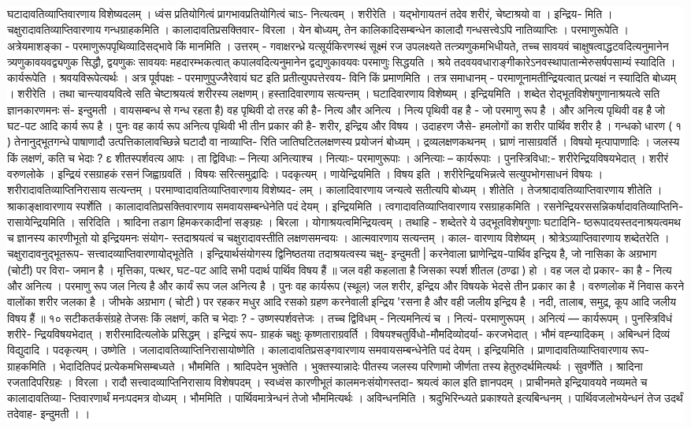 घटादावतिव्याप्तिवारणाय विशेष्यदलम् । ध्वंस प्रतियोगित्वं प्रागभावप्रतियोगित्वं चाऽ- नित्यत्वम् । शरीरेति । यद्भोगायतनं तदेव शरीरं, चेष्टाश्रयो वा । इन्द्रिय- मिति । चक्षुरादावतिव्याप्तिवारणाय गन्धग्राहकमिति । कालादावतिप्रसक्तिवार- विरला । 
येन बोध्यम्, तेन कालिकादिसम्बन्धेन कालादौ गन्धसत्त्वेऽपि नातिव्याप्तिः । परमाणुरूपेति । अत्रेयमाशङ्का - परमाणुरूपपृथिव्यादिसद्भावे किं मानमिति । उत्तरम् - गवाक्षरन्ध्रे यत्सूर्यकिरणस्थं सूक्ष्मं रज उपलक्ष्यते तत्त्र्यणुकमभिधीयते, तच्च सावयवं चाक्षुषत्वाद्धटवदित्यनुमानेन त्र्यणुकावयवद्व्यणुक सिद्धौ, द्वयणुकः सावयवः महदारम्भकत्वात् कपालवदित्यनुमानेन द्वद्यणुकावयवः परमाणुः सिद्धयति । श्रये तदवयवधाराङ्गीकारेऽनवस्थापातान्मेरुसर्षपसाम्यं स्यादिति । कार्यरूपेति । श्रवयविरूपेत्यर्थः । अत्र पूर्वपक्षः - परमाणुपुज्जैरेवायं घट इति प्रतीत्युपपत्तेरवय- विनि किं प्रमाणमिति । तत्र समाधानम् - परमाणूनामतीन्द्रियत्वात् प्रत्यक्षं न स्यादिति बोध्यम् । शरीरेति । तथा चान्त्यावयवित्वे सति चेष्टाश्रयत्वं शरीरस्य लक्षणम्। हस्तादिवारणाय सत्यन्तम् । घटादिवारणाय विशेष्यम् । इन्द्रियमिति । शब्देत रोद्भूतविशेषगुणानाश्रयत्वे सति ज्ञानकारणमनः सं- 
इन्दुमती । 
वायसम्बन्ध से गन्ध रहता है) वह पृथिवी दो तरह की है- नित्य और अनित्य । नित्य पृथिवी वह है - जो परमाणु रूप है । और अनित्य पृथिवी वह है जो घट-पट आदि कार्य रूप है । पुनः वह कार्य रूप अनित्य पृथिवी भी तीन प्रकार की है- शरीर, इन्द्रिय और विषय । उदाहरण जैसे- हमलोगों का शरीर पार्थिव शरीर है । गन्धको धारण 
( १ ) तेनानुद्भूतगन्धे पाषाणादौ उत्पत्तिकालावच्छिन्ने घटादौ वा नाव्याप्ति- रिति जातिघटितलक्षणस्य प्रयोजनं बोध्यम् । 
द्रव्यलक्षणकथनम् । 
घ्राणं नासाग्रवर्ति । विषयो मृत्पापाणादिः । 
जलस्य किं लक्षणं, कति च भेदाः ? 
ε 
शीतस्पर्शवत्य आपः । ता द्विविधाः – नित्या अनित्याश्च । नित्याः- परमाणुरूपाः । अनित्याः – कार्यरूपाः । पुनस्त्रिविधा:- शरीरेन्द्रियविषयभेदात् । शरीरं वरुणलोके । इन्द्रियं रसग्राहकं रसनं जिह्वाग्रवतिं । विषयः सरित्समुद्रादिः । 
पदकृत्यम् । 
णायेन्द्रियमिति । विषय इति । शरीरेन्द्रियभिन्नत्वे सत्युपभोगसाधनं विषयः । शरीरादावतिव्याप्तिनिरासाय सत्यन्तम् । परमाण्वादावतिव्याप्तिवारणाय विशेष्यद- लम् । कालादिवारणाय जन्यत्वे सतीत्यपि बोध्यम् । 
शीतेति । तेजश्रादावतिव्याप्तिवारणाय शीतेति । श्राकाङ्क्षावारणाय स्पर्शेति । कालादावतिप्रसक्तिवारणाय समवायसम्बन्धेनेति पदं देयम् । इन्द्रियमिति । त्वगादावतिव्याप्तिवारणाय रसग्राहकमिति । रसनेन्द्रियरससन्निकर्षादावतिव्याप्तिनि- रासायेन्द्रियमिति । सरिदिति । श्रादिना तडाग हिमकरकादीनां सङ्ग्रहः । 
बिरला । 
योगाश्रयत्वमिन्द्रियत्वम् । तथाहि - शब्देतरे ये उद्भूतविशेषगुणाः घटादिनि- ष्ठरूपादयस्तदनाश्रयत्वमथ च ज्ञानस्य कारणीभूतो यो इन्द्रियमनः संयोग- स्तदाश्रयत्वं च चक्षुरादावस्तीति लक्षणसमन्वयः । आत्मवारणाय सत्यन्तम् । काल- वारणाय विशेष्यम् । श्रोत्रेऽव्याप्तिवारणाय शब्देतरेति । चक्षुरादावनुद्भूतरूप- सत्त्वादव्याप्तिवारणायोद्भूतेति । इन्द्रियार्थसंयोगस्य द्विनिष्ठतया तदाश्रयत्वस्य चक्षु- इन्दुमती | 
करनेवाला घ्राणेन्द्रिय-पार्थिव इन्द्रिय है, जो नासिका के अग्रभाग (चोटी) पर विरा- जमान है । मृत्तिका, पत्थर, घट-पट आदि सभी पदार्थ पार्थिव विषय हैं ॥ 
जल वही कहलाता है जिसका स्पर्श शीतल (ठण्ढा ) हो । वह जल दो प्रकार- का है - नित्य और अनित्य । परमाणु रूप जल नित्य है और कार्यं रूप जल अनित्य है 
। पुनः वह कार्यरूप (स्थूल) जल शरीर, इन्द्रिय और विषयके भेदसे तीन प्रकार का है । वरुणलोक में निवास करने वालोंका शरीर जलका है । जीभके अग्रभाग ( चोटी ) पर रहकर मधुर आदि रसको ग्रहण करनेवाली इन्द्रिय 'रसना है और वही जलीय इन्द्रिय है । नदी, तालाब, समुद्र, कूप आदि जलीय विषय हैं ॥ 
१० 
सटीकतर्कसंग्रहे 
तेजसः किं लक्षणं, कति च भेदाः ? - 
उष्णस्पर्शवत्तेजः । तच्च द्विविधम् - नित्यमनित्यं च । नित्यं- परमाणुरूपम् । अनित्यं — कार्यरूपम् । पुनस्त्रिविधं शरीरे- न्द्रियविषयभेदात् । शरीरमादित्यलोके प्रसिद्धम् । इन्द्रियं रूप- ग्राहकं चक्षुः कृष्णताराग्रवर्ति । विषयश्चतुर्विधो-मौमदिव्योदर्या- करजभेदात् । भौमं वह्न्यादिकम् । अबिन्धनं दिव्यं विद्युदादि । 
पदकृत्यम् । 
उष्णेति । जलादावतिव्याप्तिनिरासायोष्णेति । कालादावतिप्रसङ्गवारणाय समवायसम्बन्धेनेति पदं देयम् । इन्द्रियमिति । प्राणादावतिव्याप्तिवारणाय रूप- ग्राहकमिति । भेदादितिपदं प्रत्येकमभिसम्बध्यते । भौममिति । श्रादिपदेन भुक्तेति । भुक्तस्यान्नादेः पीतस्य जलस्य परिणामो जीर्णता तस्य हेतुरुदर्थमित्यर्थः । सुवर्णेति । श्रादिना रजतादिपरिग्रहः । 
विरला । 
रादौ सत्त्वादव्याप्तिनिरासाय विशेषपदम् । स्वध्वंस कारणीभूतं कालमनःसंयोगस्तदा- श्रयत्वं काल इति ज्ञानपदम् । प्राचीनमते इन्द्रियावयवे नव्यमते च कालादावतिव्या- प्तिवारणार्थं मनःपदमत्र वोध्यम् । 
भौममिति । पार्थिवमात्रेन्धनं तेजो भौममित्यर्थः । अविन्धनमिति । श्रदुभिरिन्ध्यते प्रकाश्यते इत्यबिन्धनम् । पार्थिवजलोभयेन्धनं तेज उदर्थं तदेवाह- 
इन्दुमती । 
। 